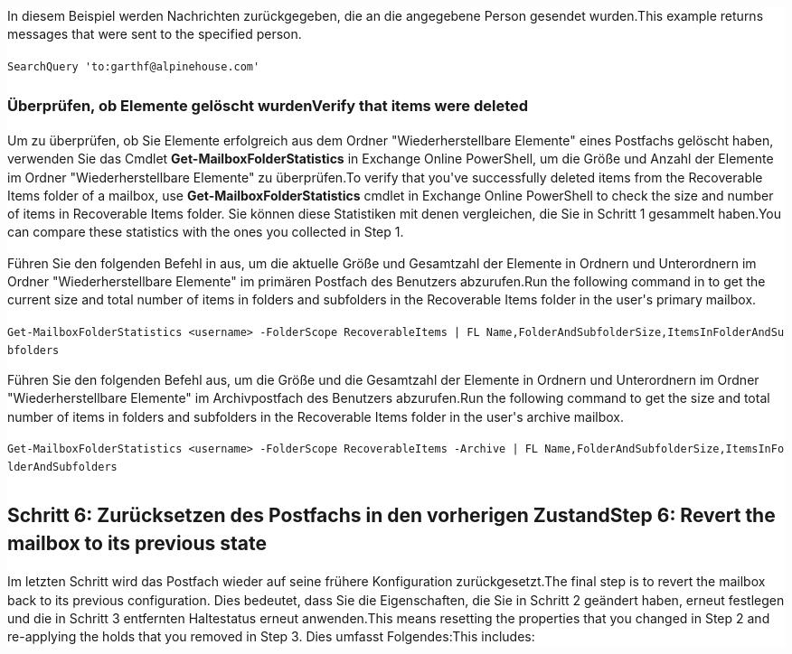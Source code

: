 <span data-ttu-id="856f2-271">In diesem Beispiel werden Nachrichten zurückgegeben, die an die angegebene Person gesendet wurden.</span><span class="sxs-lookup"><span data-stu-id="856f2-271">This example returns messages that were sent to the specified person.</span></span>

```
SearchQuery 'to:garthf@alpinehouse.com'
```
   
### <a name="verify-that-items-were-deleted"></a><span data-ttu-id="856f2-272">Überprüfen, ob Elemente gelöscht wurden</span><span class="sxs-lookup"><span data-stu-id="856f2-272">Verify that items were deleted</span></span>

<span data-ttu-id="856f2-273">Um zu überprüfen, ob Sie Elemente erfolgreich aus dem Ordner "Wiederherstellbare Elemente" eines Postfachs gelöscht haben, verwenden Sie das Cmdlet **Get-MailboxFolderStatistics** in Exchange Online PowerShell, um die Größe und Anzahl der Elemente im Ordner "Wiederherstellbare Elemente" zu überprüfen.</span><span class="sxs-lookup"><span data-stu-id="856f2-273">To verify that you've successfully deleted items from the Recoverable Items folder of a mailbox, use **Get-MailboxFolderStatistics** cmdlet in Exchange Online PowerShell to check the size and number of items in Recoverable Items folder.</span></span> <span data-ttu-id="856f2-274">Sie können diese Statistiken mit denen vergleichen, die Sie in Schritt 1 gesammelt haben.</span><span class="sxs-lookup"><span data-stu-id="856f2-274">You can compare these statistics with the ones you collected in Step 1.</span></span> 
  
<span data-ttu-id="856f2-275">Führen Sie den folgenden Befehl in aus, um die aktuelle Größe und Gesamtzahl der Elemente in Ordnern und Unterordnern im Ordner "Wiederherstellbare Elemente" im primären Postfach des Benutzers abzurufen.</span><span class="sxs-lookup"><span data-stu-id="856f2-275">Run the following command in to get the current size and total number of items in folders and subfolders in the Recoverable Items folder in the user's primary mailbox.</span></span> 
  
```
Get-MailboxFolderStatistics <username> -FolderScope RecoverableItems | FL Name,FolderAndSubfolderSize,ItemsInFolderAndSubfolders
```
   
<span data-ttu-id="856f2-276">Führen Sie den folgenden Befehl aus, um die Größe und die Gesamtzahl der Elemente in Ordnern und Unterordnern im Ordner "Wiederherstellbare Elemente" im Archivpostfach des Benutzers abzurufen.</span><span class="sxs-lookup"><span data-stu-id="856f2-276">Run the following command to get the size and total number of items in folders and subfolders in the Recoverable Items folder in the user's archive mailbox.</span></span> 

```
Get-MailboxFolderStatistics <username> -FolderScope RecoverableItems -Archive | FL Name,FolderAndSubfolderSize,ItemsInFolderAndSubfolders
```
  
## <a name="step-6-revert-the-mailbox-to-its-previous-state"></a><span data-ttu-id="856f2-277">Schritt 6: Zurücksetzen des Postfachs in den vorherigen Zustand</span><span class="sxs-lookup"><span data-stu-id="856f2-277">Step 6: Revert the mailbox to its previous state</span></span>

<span data-ttu-id="856f2-278">Im letzten Schritt wird das Postfach wieder auf seine frühere Konfiguration zurückgesetzt.</span><span class="sxs-lookup"><span data-stu-id="856f2-278">The final step is to revert the mailbox back to its previous configuration.</span></span> <span data-ttu-id="856f2-279">Dies bedeutet, dass Sie die Eigenschaften, die Sie in Schritt 2 geändert haben, erneut festlegen und die in Schritt 3 entfernten Haltestatus erneut anwenden.</span><span class="sxs-lookup"><span data-stu-id="856f2-279">This means resetting the properties that you changed in Step 2 and re-applying the holds that you removed in Step 3.</span></span> <span data-ttu-id="856f2-280">Dies umfasst Folgendes:</span><span class="sxs-lookup"><span data-stu-id="856f2-280">This includes:</span></span>
  